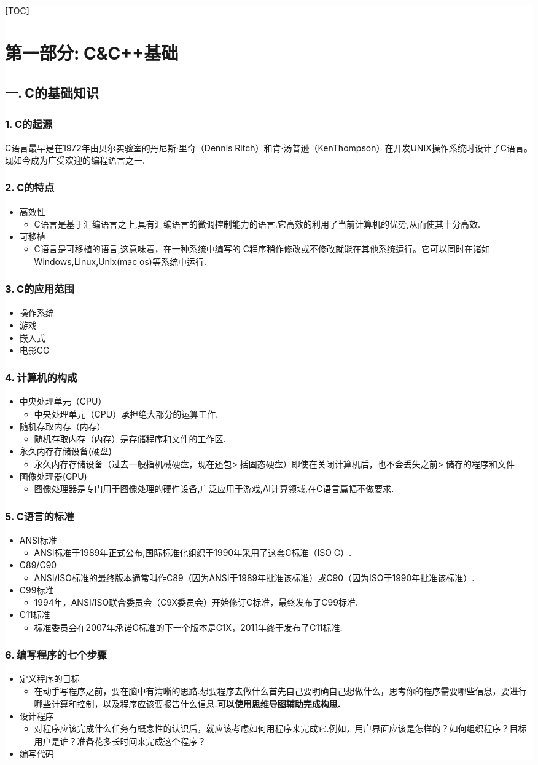 [TOC]

# 第一部分: C&C++基础

## 一. C的基础知识

### 1. C的起源

C语言最早是在1972年由贝尔实验室的丹尼斯·里奇（Dennis Ritch）和肯·汤普逊（KenThompson）在开发UNIX操作系统时设计了C语言。现如今成为广受欢迎的编程语言之一.

### 2. C的特点

- 高效性
  - C语言是基于汇编语言之上,具有汇编语言的微调控制能力的语言.它高效的利用了当前计算机的优势,从而使其十分高效.
- 可移植
  - C语言是可移植的语言,这意味着，在一种系统中编写的 C程序稍作修改或不修改就能在其他系统运行。它可以同时在诸如Windows,Linux,Unix(mac os)等系统中运行.

### 3. C的应用范围

- 操作系统
- 游戏
- 嵌入式
- 电影CG

### 4. 计算机的构成

- 中央处理单元（CPU）
  - 中央处理单元（CPU）承担绝大部分的运算工作.
- 随机存取内存（内存）
  - 随机存取内存（内存）是存储程序和文件的工作区.
- 永久内存存储设备(硬盘)
  - 永久内存存储设备（过去一般指机械硬盘，现在还包> 括固态硬盘）即使在关闭计算机后，也不会丢失之前> 储存的程序和文件
- 图像处理器(GPU)
  - 图像处理器是专门用于图像处理的硬件设备,广泛应用于游戏,AI计算领域,在C语言篇幅不做要求.

### 5. C语言的标准

- ANSI标准
  - ANSI标准于1989年正式公布,国际标准化组织于1990年采用了这套C标准（ISO C）.
- C89/C90
  - ANSI/ISO标准的最终版本通常叫作C89（因为ANSI于1989年批准该标准）或C90（因为ISO于1990年批准该标准）.
- C99标准
  - 1994年，ANSI/ISO联合委员会（C9X委员会）开始修订C标准，最终发布了C99标准.
- C11标准
  - 标准委员会在2007年承诺C标准的下一个版本是C1X，2011年终于发布了C11标准.

### 6. 编写程序的七个步骤

- 定义程序的目标
  - 在动手写程序之前，要在脑中有清晰的思路.想要程序去做什么首先自己要明确自己想做什么，思考你的程序需要哪些信息，要进行哪些计算和控制，以及程序应该要报告什么信息.**可以使用思维导图辅助完成构思.**
- 设计程序
  - 对程序应该完成什么任务有概念性的认识后，就应该考虑如何用程序来完成它.例如，用户界面应该是怎样的？如何组织程序？目标用户是谁？准备花多长时间来完成这个程序？
- 编写代码
